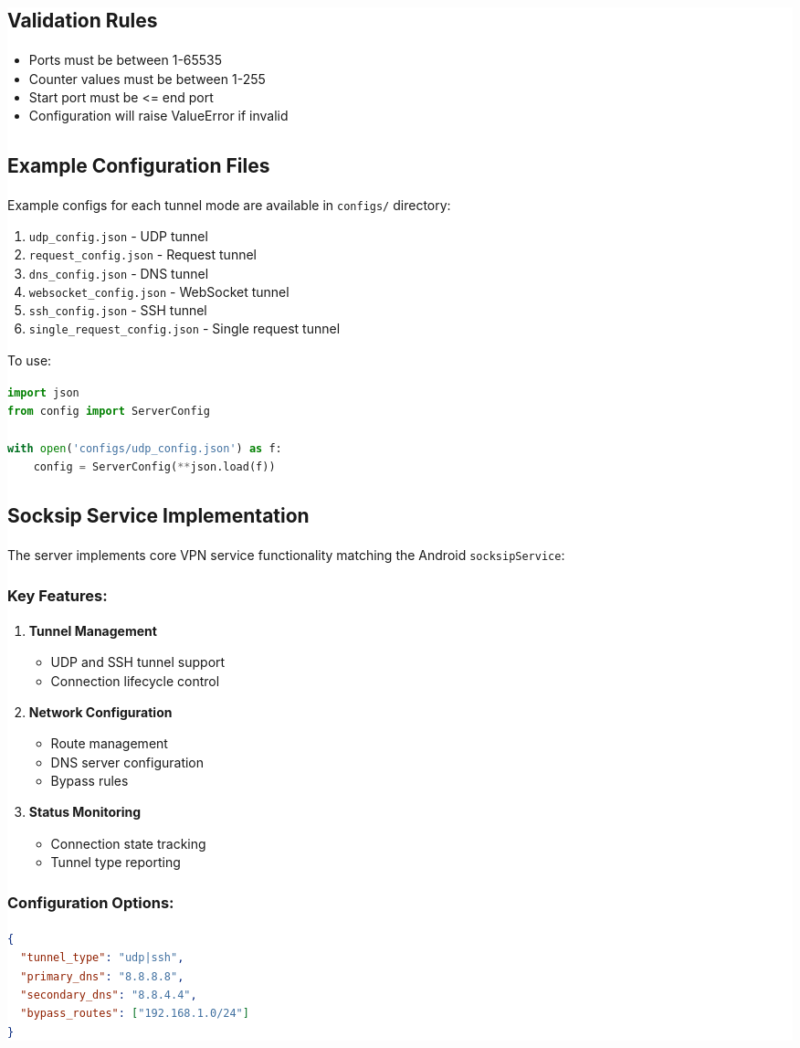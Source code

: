 ## Validation Rules
- Ports must be between 1-65535
- Counter values must be between 1-255
- Start port must be <= end port
- Configuration will raise ValueError if invalid

## Example Configuration Files

Example configs for each tunnel mode are available in `configs/` directory:

1. `udp_config.json` - UDP tunnel
2. `request_config.json` - Request tunnel
3. `dns_config.json` - DNS tunnel
4. `websocket_config.json` - WebSocket tunnel
5. `ssh_config.json` - SSH tunnel
6. `single_request_config.json` - Single request tunnel

To use:
```python
import json
from config import ServerConfig

with open('configs/udp_config.json') as f:
    config = ServerConfig(**json.load(f))
```

## Socksip Service Implementation

The server implements core VPN service functionality matching the Android `socksipService`:

### Key Features:
1. **Tunnel Management**
   - UDP and SSH tunnel support
   - Connection lifecycle control
   
2. **Network Configuration**
   - Route management
   - DNS server configuration
   - Bypass rules
   
3. **Status Monitoring**
   - Connection state tracking
   - Tunnel type reporting
   
### Configuration Options:
```json
{
  "tunnel_type": "udp|ssh",
  "primary_dns": "8.8.8.8",
  "secondary_dns": "8.8.4.4",
  "bypass_routes": ["192.168.1.0/24"]
}
```
